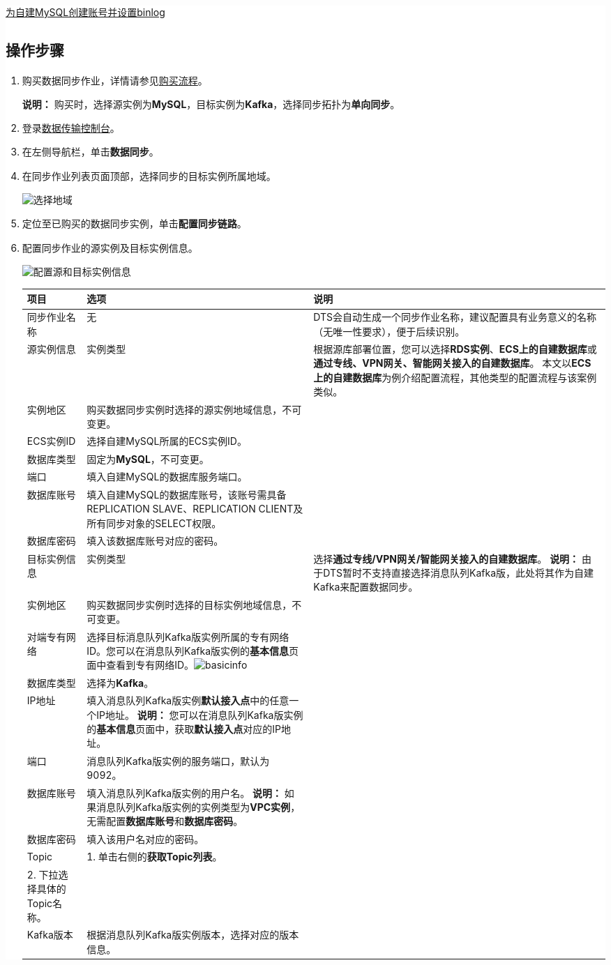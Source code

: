 [为自建MySQL创建账号并设置binlog](/cn.zh-CN/准备工作/为自建MySQL创建账号并设置binlog.md)

## 操作步骤

1.  购买数据同步作业，详情请参见[购买流程](/cn.zh-CN/快速入门/购买流程.md)。

    **说明：** 购买时，选择源实例为**MySQL**，目标实例为**Kafka**，选择同步拓扑为**单向同步**。

2.  登录[数据传输控制台](https://dts.console.aliyun.com/)。

3.  在左侧导航栏，单击**数据同步**。

4.  在同步作业列表页面顶部，选择同步的目标实例所属地域。

    ![选择地域](https://static-aliyun-doc.oss-accelerate.aliyuncs.com/assets/img/zh-CN/7349459951/p50604.png)

5.  定位至已购买的数据同步实例，单击**配置同步链路**。

6.  配置同步作业的源实例及目标实例信息。

    ![配置源和目标实例信息](https://static-aliyun-doc.oss-accelerate.aliyuncs.com/assets/img/zh-CN/5720649951/p75455.png)

    |项目|选项|说明|
    |:-|:-|:-|
    |同步作业名称|无|DTS会自动生成一个同步作业名称，建议配置具有业务意义的名称（无唯一性要求），便于后续识别。|
    |源实例信息|实例类型|根据源库部署位置，您可以选择**RDS实例**、**ECS上的自建数据库**或**通过专线、VPN网关、智能网关接入的自建数据库**。 本文以**ECS上的自建数据库**为例介绍配置流程，其他类型的配置流程与该案例类似。 |
    |实例地区|购买数据同步实例时选择的源实例地域信息，不可变更。|
    |ECS实例ID|选择自建MySQL所属的ECS实例ID。|
    |数据库类型|固定为**MySQL**，不可变更。|
    |端口|填入自建MySQL的数据库服务端口。|
    |数据库账号|填入自建MySQL的数据库账号，该账号需具备REPLICATION SLAVE、REPLICATION CLIENT及所有同步对象的SELECT权限。|
    |数据库密码|填入该数据库账号对应的密码。|
    |目标实例信息|实例类型|选择**通过专线/VPN网关/智能网关接入的自建数据库**。 **说明：** 由于DTS暂时不支持直接选择消息队列Kafka版，此处将其作为自建Kafka来配置数据同步。 |
    |实例地区|购买数据同步实例时选择的目标实例地域信息，不可变更。|
    |对端专有网络|选择目标消息队列Kafka版实例所属的专有网络ID。您可以在消息队列Kafka版实例的**基本信息**页面中查看到专有网络ID。![basicinfo](https://static-aliyun-doc.oss-accelerate.aliyuncs.com/assets/img/zh-CN/5720649951/p74095.png) |
    |数据库类型|选择为**Kafka**。|
    |IP地址|填入消息队列Kafka版实例**默认接入点**中的任意一个IP地址。 **说明：** 您可以在消息队列Kafka版实例的**基本信息**页面中，获取**默认接入点**对应的IP地址。 |
    |端口|消息队列Kafka版实例的服务端口，默认为9092。|
    |数据库账号|填入消息队列Kafka版实例的用户名。 **说明：** 如果消息队列Kafka版实例的实例类型为**VPC实例**，无需配置**数据库账号**和**数据库密码**。 |
    |数据库密码|填入该用户名对应的密码。|
    |Topic|    1.  单击右侧的**获取Topic列表**。
    2.  下拉选择具体的Topic名称。 |
    |Kafka版本|根据消息队列Kafka版实例版本，选择对应的版本信息。|
